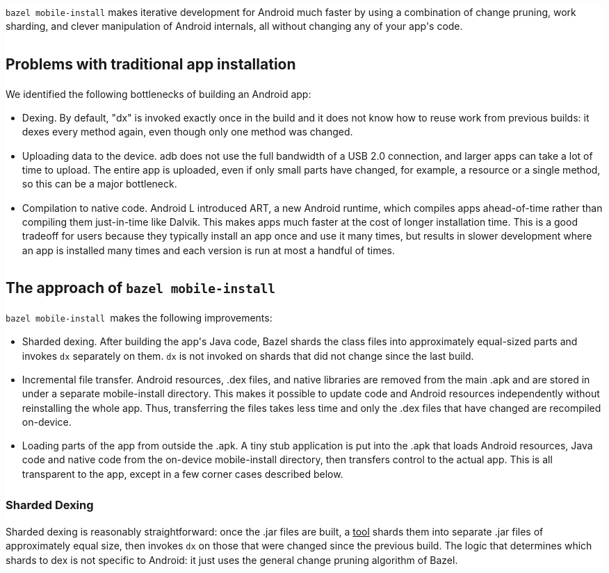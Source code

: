 `bazel mobile-install` makes iterative development for Android much faster by
using a combination of change pruning, work sharding, and clever manipulation of
Android internals, all without changing any of your app's code.

## Problems with traditional app installation

We identified the following bottlenecks of building an Android app:

- Dexing. By default, "dx" is invoked exactly once in the build and it does not
know how to reuse work from previous builds: it dexes every method again, even
though only one method was changed.

- Uploading data to the device. adb does not use the full bandwidth of a USB 2.0
connection, and larger apps can take a lot of time to upload.  The entire app is
uploaded, even if only small parts have changed, for example, a resource or a
single method, so this can be a major bottleneck.

- Compilation to native code. Android L introduced ART, a new Android runtime,
which compiles apps ahead-of-time rather than compiling them just-in-time like
Dalvik. This makes apps much faster at the cost of longer installation
time. This is a good tradeoff for users because they typically install an app
once and use it many times, but results in slower development where an app is
installed many times and each version is run at most a handful of times.

## The approach of `bazel mobile-install`

`bazel mobile-install `makes the following improvements:

 - Sharded dexing. After building the app's Java code, Bazel shards the class
   files into approximately equal-sized parts and invokes `dx` separately on
   them. `dx` is not invoked on shards that did not change since the last build.

 - Incremental file transfer. Android resources, .dex files, and native
   libraries are removed from the main .apk and are stored in under a separate
   mobile-install directory. This makes it possible to update code and Android
   resources independently without reinstalling the whole app. Thus,
   transferring the files takes less time and only the .dex files that have
   changed are recompiled on-device.

 - Loading parts of the app from outside the .apk. A tiny stub application is
   put into the .apk that loads Android resources, Java code and native code
   from the on-device mobile-install directory, then transfers control to the
   actual app. This is all transparent to the app, except in a few corner cases
   described below.

### Sharded Dexing

Sharded dexing is reasonably straightforward: once the .jar files are built, a
[tool](https://github.com/bazelbuild/bazel/blob/master/src/tools/android/java/com/google/devtools/build/android/ziputils/DexMapper.java)
shards them into separate .jar files of approximately equal size, then invokes
`dx` on those that were changed since the previous build. The logic that
determines which shards to dex is not specific to Android: it just uses the
general change pruning algorithm of Bazel.

